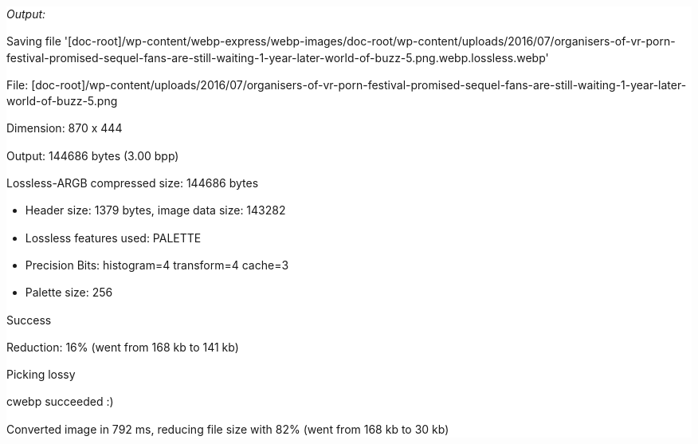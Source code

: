 
*Output:* 

Saving file '[doc-root]/wp-content/webp-express/webp-images/doc-root/wp-content/uploads/2016/07/organisers-of-vr-porn-festival-promised-sequel-fans-are-still-waiting-1-year-later-world-of-buzz-5.png.webp.lossless.webp'

File:      [doc-root]/wp-content/uploads/2016/07/organisers-of-vr-porn-festival-promised-sequel-fans-are-still-waiting-1-year-later-world-of-buzz-5.png

Dimension: 870 x 444

Output:    144686 bytes (3.00 bpp)

Lossless-ARGB compressed size: 144686 bytes

  * Header size: 1379 bytes, image data size: 143282

  * Lossless features used: PALETTE

  * Precision Bits: histogram=4 transform=4 cache=3

  * Palette size:   256


Success

Reduction: 16% (went from 168 kb to 141 kb)


Picking lossy

cwebp succeeded :)


Converted image in 792 ms, reducing file size with 82% (went from 168 kb to 30 kb)

